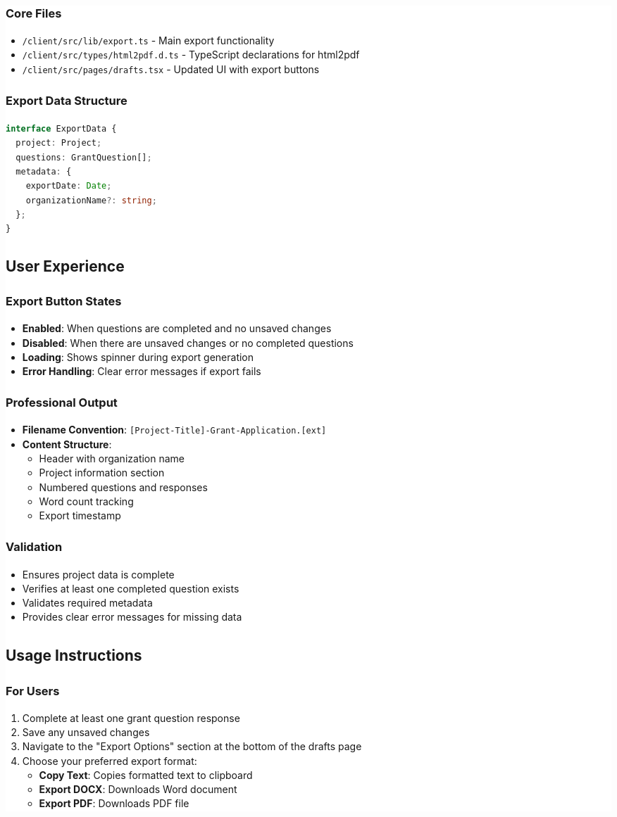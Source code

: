 ### Core Files
- `/client/src/lib/export.ts` - Main export functionality
- `/client/src/types/html2pdf.d.ts` - TypeScript declarations for html2pdf
- `/client/src/pages/drafts.tsx` - Updated UI with export buttons

### Export Data Structure
```typescript
interface ExportData {
  project: Project;
  questions: GrantQuestion[];
  metadata: {
    exportDate: Date;
    organizationName?: string;
  };
}
```

## User Experience

### Export Button States
- **Enabled**: When questions are completed and no unsaved changes
- **Disabled**: When there are unsaved changes or no completed questions
- **Loading**: Shows spinner during export generation
- **Error Handling**: Clear error messages if export fails

### Professional Output
- **Filename Convention**: `[Project-Title]-Grant-Application.[ext]`
- **Content Structure**: 
  - Header with organization name
  - Project information section
  - Numbered questions and responses
  - Word count tracking
  - Export timestamp

### Validation
- Ensures project data is complete
- Verifies at least one completed question exists
- Validates required metadata
- Provides clear error messages for missing data

## Usage Instructions

### For Users
1. Complete at least one grant question response
2. Save any unsaved changes
3. Navigate to the "Export Options" section at the bottom of the drafts page
4. Choose your preferred export format:
   - **Copy Text**: Copies formatted text to clipboard
   - **Export DOCX**: Downloads Word document
   - **Export PDF**: Downloads PDF file
